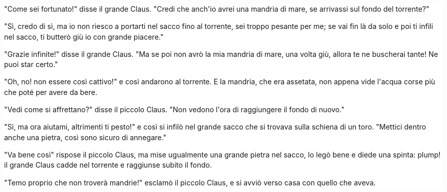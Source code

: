 "Come sei fortunato!" disse il grande Claus. "Credi che anch'io
avrei una mandria di mare, se arrivassi sul fondo del torrente?"

"Sì, credo di sì, ma io non riesco a portarti nel sacco fino al
torrente, sei troppo pesante per me; se vai fin là da solo e poi ti
infili nel sacco, ti butterò giù io con grande piacere."

"Grazie infinite!" disse il grande Claus. "Ma se poi non avrò la mia
mandria di mare, una volta giù, allora te ne buscherai tante! Ne puoi
star certo."

"Oh, no! non essere così cattivo!" e così andarono al torrente. E la
mandria, che era assetata, non appena vide l'acqua corse più che poté
per avere da bere.

"Vedi come si affrettano?" disse il piccolo Claus. "Non vedono l'ora
di raggiungere il fondo di nuovo."

"Sì, ma ora aiutami, altrimenti ti pesto!" e così si infilò nel grande
sacco che si trovava sulla schiena di un toro. "Mettici dentro anche
una pietra, così sono sicuro di annegare."

"Va bene così" rispose il piccolo Claus, ma mise ugualmente una grande
pietra nel sacco, lo legò bene e diede una spinta: plump! il grande
Claus cadde nel torrente e raggiunse subito il fondo.

"Temo proprio che non troverà mandrie!" esclamò il piccolo Claus, e si
avviò verso casa con quello che aveva.
